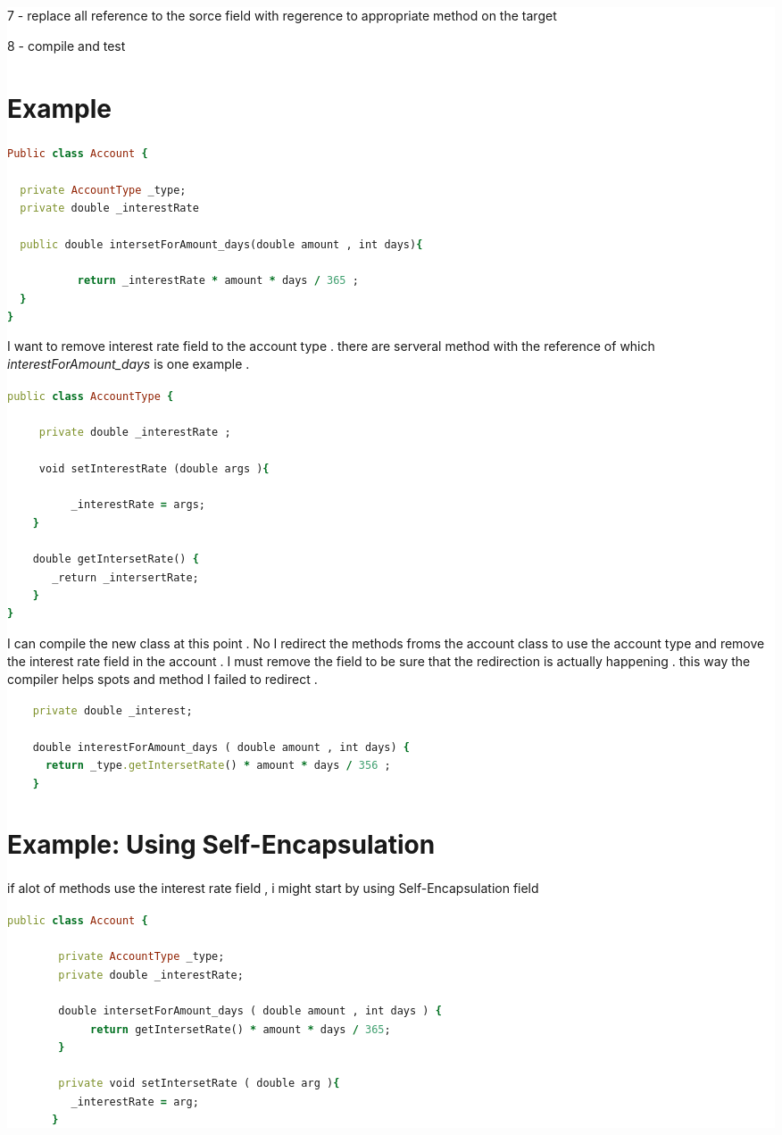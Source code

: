 7 - replace all reference to the sorce field with regerence to appropriate method on the target

8 - compile and test 

# Example

```ruby
Public class Account {
  
  private AccountType _type;
  private double _interestRate
  
  public double intersetForAmount_days(double amount , int days){
   
           return _interestRate * amount * days / 365 ;
  }
}
```
I want to remove interest rate field to the account type . there are serveral method with the reference of which *interestForAmount_days* is one example .

``` ruby
public class AccountType {
  
     private double _interestRate ;
     
     void setInterestRate (double args ){
        
          _interestRate = args;
    }
    
    double getIntersetRate() {
       _return _intersertRate;
    }
}
```
I can compile the new class at this point . 
No I redirect the methods froms the account class to use the account type and remove the interest rate field in the account . I must remove the field to be sure that the redirection is actually happening . this way the compiler helps spots and method I failed to redirect .

```ruby
    private double _interest;
    
    double interestForAmount_days ( double amount , int days) {
      return _type.getIntersetRate() * amount * days / 356 ;
    }
```
# Example: Using Self-Encapsulation 
if alot of methods use the interest rate field , i might start by using Self-Encapsulation field

``` ruby
public class Account {
       
        private AccountType _type;
        private double _interestRate;

        double intersetForAmount_days ( double amount , int days ) {
             return getIntersetRate() * amount * days / 365;
        }

        private void setIntersetRate ( double arg ){
          _interestRate = arg;
       }
```